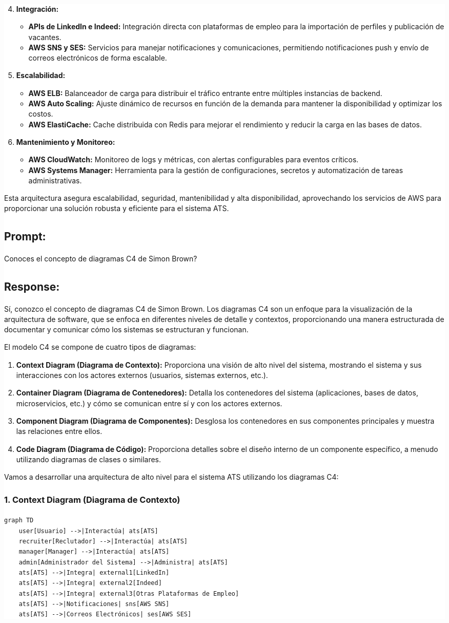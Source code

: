 4. **Integración:**

    * **APIs de LinkedIn e Indeed:** Integración directa con plataformas de empleo para la importación de perfiles y publicación de vacantes.
    * **AWS SNS y SES:** Servicios para manejar notificaciones y comunicaciones, permitiendo notificaciones push y envío de correos electrónicos de forma escalable.

5. **Escalabilidad:**

    * **AWS ELB:** Balanceador de carga para distribuir el tráfico entrante entre múltiples instancias de backend.
    * **AWS Auto Scaling:** Ajuste dinámico de recursos en función de la demanda para mantener la disponibilidad y optimizar los costos.
    * **AWS ElastiCache:** Cache distribuida con Redis para mejorar el rendimiento y reducir la carga en las bases de datos.

6. **Mantenimiento y Monitoreo:**

    * **AWS CloudWatch:** Monitoreo de logs y métricas, con alertas configurables para eventos críticos.
    * **AWS Systems Manager:** Herramienta para la gestión de configuraciones, secretos y automatización de tareas administrativas.

Esta arquitectura asegura escalabilidad, seguridad, mantenibilidad y alta disponibilidad, aprovechando los servicios de AWS para proporcionar una solución robusta y eficiente para el sistema ATS.

## Prompt:
Conoces el concepto de diagramas C4 de Simon Brown?

## Response:
Sí, conozco el concepto de diagramas C4 de Simon Brown. Los diagramas C4 son un enfoque para la visualización de la arquitectura de software, que se enfoca en diferentes niveles de detalle y contextos, proporcionando una manera estructurada de documentar y comunicar cómo los sistemas se estructuran y funcionan.

El modelo C4 se compone de cuatro tipos de diagramas:

1. **Context Diagram (Diagrama de Contexto):** Proporciona una visión de alto nivel del sistema, mostrando el sistema y sus interacciones con los actores externos (usuarios, sistemas externos, etc.).

2. **Container Diagram (Diagrama de Contenedores):** Detalla los contenedores del sistema (aplicaciones, bases de datos, microservicios, etc.) y cómo se comunican entre sí y con los actores externos.

3. **Component Diagram (Diagrama de Componentes):** Desglosa los contenedores en sus componentes principales y muestra las relaciones entre ellos.

4. **Code Diagram (Diagrama de Código):** Proporciona detalles sobre el diseño interno de un componente específico, a menudo utilizando diagramas de clases o similares.

Vamos a desarrollar una arquitectura de alto nivel para el sistema ATS utilizando los diagramas C4:

### 1\. Context Diagram (Diagrama de Contexto)

```mermaid
graph TD
    user[Usuario] -->|Interactúa| ats[ATS]
    recruiter[Reclutador] -->|Interactúa| ats[ATS]
    manager[Manager] -->|Interactúa| ats[ATS]
    admin[Administrador del Sistema] -->|Administra| ats[ATS]
    ats[ATS] -->|Integra| external1[LinkedIn]
    ats[ATS] -->|Integra| external2[Indeed]
    ats[ATS] -->|Integra| external3[Otras Plataformas de Empleo]
    ats[ATS] -->|Notificaciones| sns[AWS SNS]
    ats[ATS] -->|Correos Electrónicos| ses[AWS SES]
```

